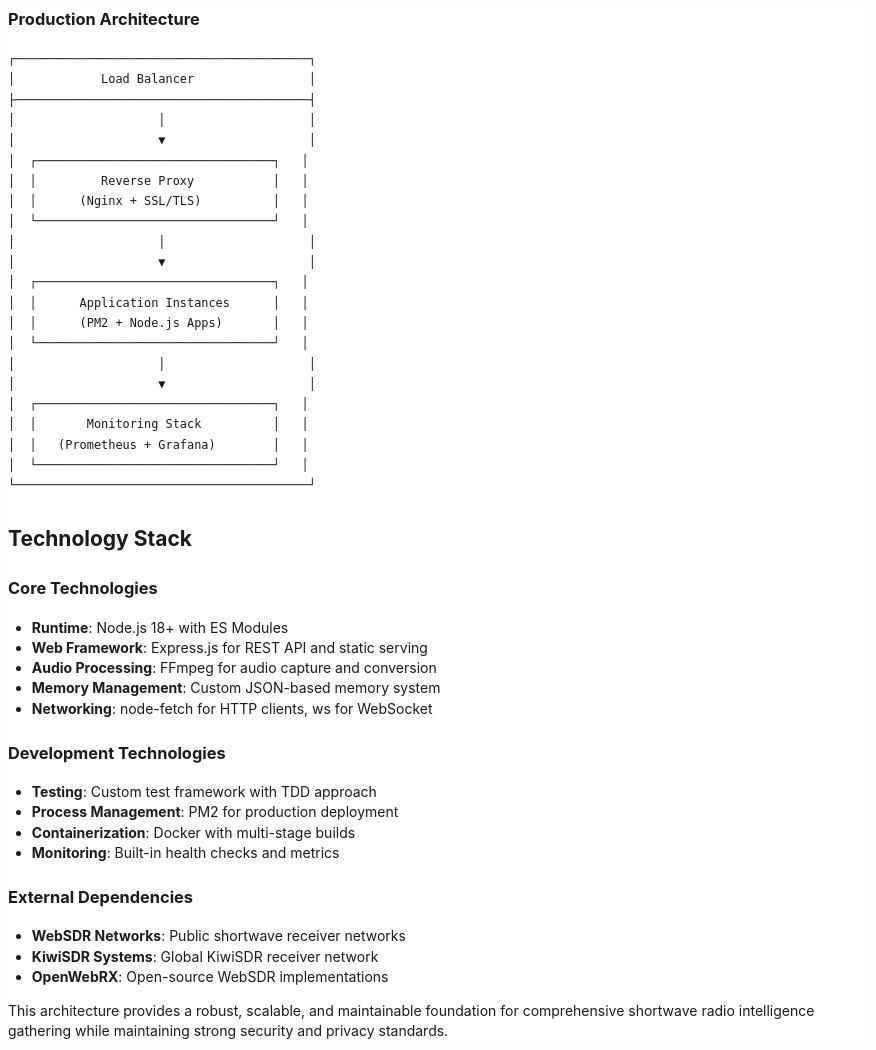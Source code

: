 ### Production Architecture
```
┌─────────────────────────────────────────┐
│            Load Balancer                │
├─────────────────────────────────────────┤
│                    │                    │
│                    ▼                    │
│  ┌─────────────────────────────────┐   │
│  │         Reverse Proxy           │   │
│  │      (Nginx + SSL/TLS)          │   │
│  └─────────────────────────────────┘   │
│                    │                    │
│                    ▼                    │
│  ┌─────────────────────────────────┐   │
│  │      Application Instances      │   │
│  │      (PM2 + Node.js Apps)       │   │
│  └─────────────────────────────────┘   │
│                    │                    │
│                    ▼                    │
│  ┌─────────────────────────────────┐   │
│  │       Monitoring Stack          │   │
│  │   (Prometheus + Grafana)        │   │
│  └─────────────────────────────────┘   │
└─────────────────────────────────────────┘
```

## Technology Stack

### Core Technologies
- **Runtime**: Node.js 18+ with ES Modules
- **Web Framework**: Express.js for REST API and static serving
- **Audio Processing**: FFmpeg for audio capture and conversion
- **Memory Management**: Custom JSON-based memory system
- **Networking**: node-fetch for HTTP clients, ws for WebSocket

### Development Technologies
- **Testing**: Custom test framework with TDD approach
- **Process Management**: PM2 for production deployment
- **Containerization**: Docker with multi-stage builds
- **Monitoring**: Built-in health checks and metrics

### External Dependencies
- **WebSDR Networks**: Public shortwave receiver networks
- **KiwiSDR Systems**: Global KiwiSDR receiver network
- **OpenWebRX**: Open-source WebSDR implementations

This architecture provides a robust, scalable, and maintainable foundation for comprehensive shortwave radio intelligence gathering while maintaining strong security and privacy standards.
